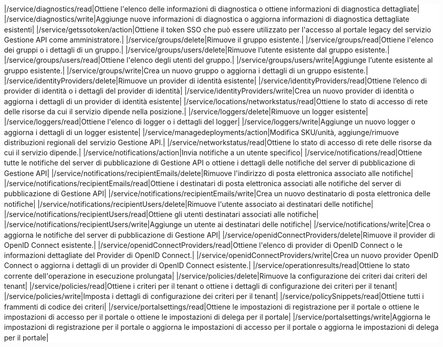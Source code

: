 |/service/diagnostics/read|Ottiene l'elenco delle informazioni di diagnostica o ottiene informazioni di diagnostica dettagliate|
|/service/diagnostics/write|Aggiunge nuove informazioni di diagnostica o aggiorna informazioni di diagnostica dettagliate esistenti|
|/service/getssotoken/action|Ottiene il token SSO che può essere utilizzato per l'accesso al portale legacy del servizio Gestione API come amministratore.|
|/service/groups/delete|Rimuove il gruppo esistente.|
|/service/groups/read|Ottiene l'elenco dei gruppi o i dettagli di un gruppo.|
|/service/groups/users/delete|Rimuove l’utente esistente dal gruppo esistente.|
|/service/groups/users/read|Ottiene l'elenco degli utenti del gruppo.|
|/service/groups/users/write|Aggiunge l’utente esistente al gruppo esistente.|
|/service/groups/write|Crea un nuovo gruppo o aggiorna i dettagli di un gruppo esistente.|
|/service/identityProviders/delete|Rimuove un provider di identità esistente|
|/service/identityProviders/read|Ottiene l’elenco di provider di identità o i dettagli del provider di identità|
|/service/identityProviders/write|Crea un nuovo provider di identità o aggiorna i dettagli di un provider di identità esistente|
|/service/locations/networkstatus/read|Ottiene lo stato di accesso di rete delle risorse da cui il servizio dipende nella posizione.|
|/service/loggers/delete|Rimuove un logger esistente|
|/service/loggers/read|Ottiene l'elenco di logger o i dettagli del logger|
|/service/loggers/write|Aggiunge un nuovo logger o aggiorna i dettagli di un logger esistente|
|/service/managedeployments/action|Modifica SKU/unità, aggiunge/rimuove distribuzioni regionali del servizio Gestione API.|
|/service/networkstatus/read|Ottiene lo stato di accesso di rete delle risorse da cui il servizio dipende.|
|/service/notifications/action|Invia notifiche a un utente specifico|
|/service/notifications/read|Ottiene tutte le notifiche del server di pubblicazione di Gestione API o ottiene i dettagli delle notifiche del server di pubblicazione di Gestione API|
|/service/notifications/recipientEmails/delete|Rimuove l'indirizzo di posta elettronica associato alle notifiche|
|/service/notifications/recipientEmails/read|Ottiene i destinatari di posta elettronica associati alle notifiche del server di pubblicazione di Gestione API|
|/service/notifications/recipientEmails/write|Crea un nuovo destinatario di posta elettronica delle notifiche|
|/service/notifications/recipientUsers/delete|Rimuove l'utente associato ai destinatari delle notifiche|
|/service/notifications/recipientUsers/read|Ottiene gli utenti destinatari associati alle notifiche|
|/service/notifications/recipientUsers/write|Aggiunge un utente ai destinatari delle notifiche|
|/service/notifications/write|Crea o aggiorna le notifiche del server di pubblicazione di Gestione API|
|/service/openidConnectProviders/delete|Rimuove il provider di OpenID Connect esistente.|
|/service/openidConnectProviders/read|Ottiene l'elenco di provider di OpenID Connect o le informazioni dettagliate del Provider di OpenID Connect.|
|/service/openidConnectProviders/write|Crea un nuovo provider OpenID Connect o aggiorna i dettagli di un provider di OpenID Connect esistente.|
|/service/operationresults/read|Ottiene lo stato corrente dell'operazione in esecuzione prolungata|
|/service/policies/delete|Rimuove la configurazione dei criteri dai criteri del tenant|
|/service/policies/read|Ottiene i criteri per il tenant o ottiene i dettagli di configurazione dei criteri per il tenant|
|/service/policies/write|Imposta i dettagli di configurazione dei criteri per il tenant|
|/service/policySnippets/read|Ottiene tutti i frammenti di codice dei criteri|
|/service/portalsettings/read|Ottiene le impostazioni di registrazione per il portale o ottiene le impostazioni di accesso per il portale o ottiene le impostazioni di delega per il portale|
|/service/portalsettings/write|Aggiorna le impostazioni di registrazione per il portale o aggiorna le impostazioni di accesso per il portale o aggiorna le impostazioni di delega per il portale|